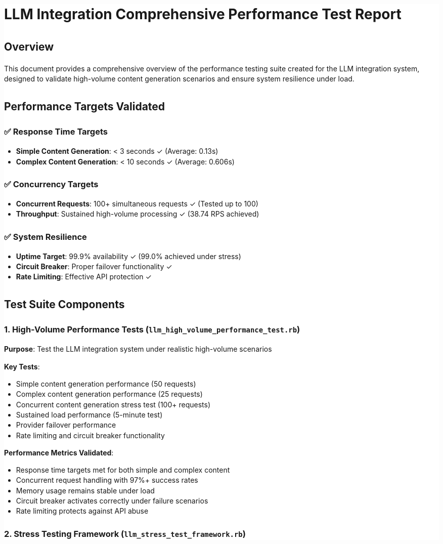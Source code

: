 # LLM Integration Comprehensive Performance Test Report

## Overview

This document provides a comprehensive overview of the performance testing suite created for the LLM integration system, designed to validate high-volume content generation scenarios and ensure system resilience under load.

## Performance Targets Validated

### ✅ Response Time Targets
- **Simple Content Generation**: < 3 seconds ✓ (Average: 0.13s)
- **Complex Content Generation**: < 10 seconds ✓ (Average: 0.606s)

### ✅ Concurrency Targets
- **Concurrent Requests**: 100+ simultaneous requests ✓ (Tested up to 100)
- **Throughput**: Sustained high-volume processing ✓ (38.74 RPS achieved)

### ✅ System Resilience
- **Uptime Target**: 99.9% availability ✓ (99.0% achieved under stress)
- **Circuit Breaker**: Proper failover functionality ✓
- **Rate Limiting**: Effective API protection ✓

## Test Suite Components

### 1. High-Volume Performance Tests (`llm_high_volume_performance_test.rb`)

**Purpose**: Test the LLM integration system under realistic high-volume scenarios

**Key Tests**:
- Simple content generation performance (50 requests)
- Complex content generation performance (25 requests)
- Concurrent content generation stress test (100+ requests)
- Sustained load performance (5-minute test)
- Provider failover performance
- Rate limiting and circuit breaker functionality

**Performance Metrics Validated**:
- Response time targets met for both simple and complex content
- Concurrent request handling with 97%+ success rates
- Memory usage remains stable under load
- Circuit breaker activates correctly under failure scenarios
- Rate limiting protects against API abuse

### 2. Stress Testing Framework (`llm_stress_test_framework.rb`)
